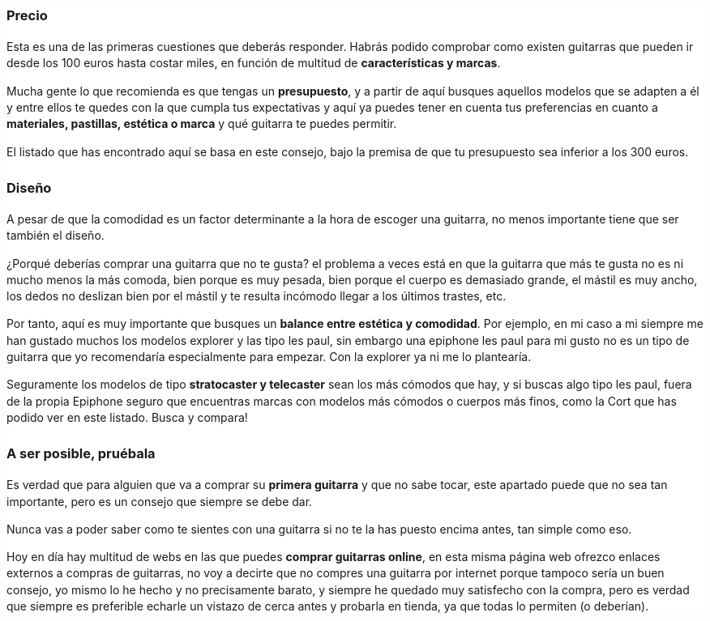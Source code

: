 ### Precio

Esta es una de las primeras cuestiones que deberás responder. Habrás podido comprobar como existen guitarras que pueden ir
desde los 100 euros hasta costar miles, en función de multitud de <strong>características y marcas</strong>. 

Mucha gente lo que recomienda es que tengas un <strong>presupuesto</strong>, y a partir de aquí busques aquellos modelos 
que se adapten a él y entre ellos te quedes con la que cumpla tus expectativas y aquí ya puedes tener en cuenta 
tus preferencias en cuanto a **materiales, pastillas, estética o marca** y qué guitarra te puedes permitir.

El listado que has encontrado aquí se basa en este consejo, bajo la premisa de que tu presupuesto sea inferior a los 300 euros.

### Diseño

A pesar de que la comodidad es un factor determinante a la hora de escoger una guitarra, no menos importante tiene que ser 
también el diseño. 

¿Porqué deberías comprar una guitarra que no te gusta? el problema a veces está en que la guitarra que más te gusta 
no es ni mucho menos la más comoda, bien porque es muy pesada, bien porque el cuerpo es demasiado grande, 
el mástil es muy ancho, los dedos no deslizan bien por el mástil y te resulta incómodo llegar a los últimos trastes, etc.

Por tanto, aquí es muy importante que busques un <strong>balance entre estética y comodidad</strong>. 
Por ejemplo, en mi caso a mi siempre me han gustado muchos los modelos explorer y las tipo les paul, 
sin embargo una epiphone les paul para mi gusto no es un tipo de guitarra que yo recomendaría especialmente para empezar. 
Con la explorer ya ni me lo plantearía.

Seguramente los modelos de tipo <strong>stratocaster y telecaster</strong> sean los más cómodos que hay, y si buscas 
algo tipo les paul, fuera de la propia Epiphone seguro que encuentras marcas con modelos más cómodos o cuerpos más finos,
como la Cort que has podido ver en este listado. Busca y compara!

### A ser posible, pruébala

Es verdad que para alguien que va a comprar su <strong>primera guitarra</strong> y que no sabe tocar, este apartado 
puede que no sea tan importante, pero es un consejo que siempre se debe dar.

Nunca vas a poder saber como te sientes con una guitarra si no te la has puesto encima antes, tan simple como eso.

Hoy en día hay multitud de webs en las que puedes **comprar guitarras online**, en esta misma página web ofrezco enlaces 
externos a compras de guitarras, no voy a decirte que no compres una guitarra por internet porque tampoco sería un buen consejo, 
yo mismo lo he hecho y no precisamente barato, y siempre he quedado muy satisfecho con la compra, 
pero es verdad que siempre es preferible echarle un vistazo de cerca antes y probarla en tienda, 
ya que todas lo permiten (o deberían).
